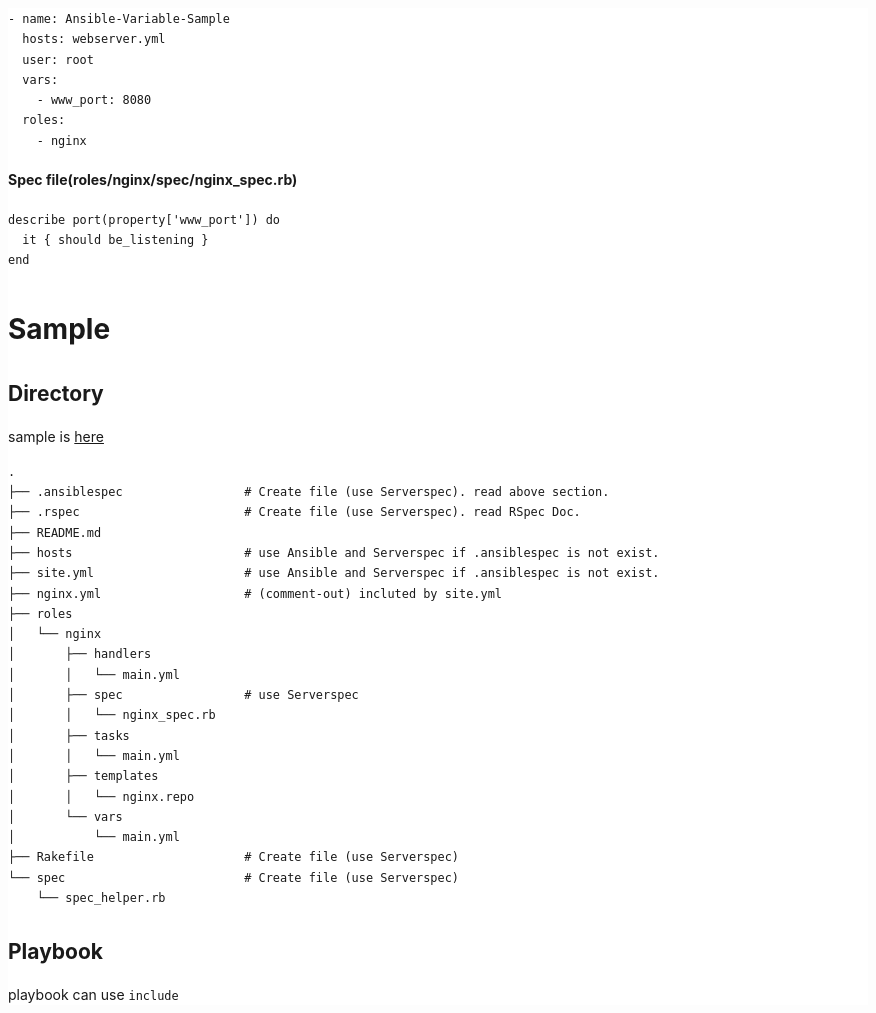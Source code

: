 
```
- name: Ansible-Variable-Sample
  hosts: webserver.yml
  user: root
  vars:
    - www_port: 8080
  roles:
    - nginx
```

#### Spec file(roles/nginx/spec/nginx_spec.rb)

```
describe port(property['www_port']) do
  it { should be_listening }
end
```

# Sample
## Directory
sample is [here](https://github.com/volanja/ansible-sample-tdd)

```
.
├── .ansiblespec                 # Create file (use Serverspec). read above section.
├── .rspec                       # Create file (use Serverspec). read RSpec Doc.
├── README.md
├── hosts                        # use Ansible and Serverspec if .ansiblespec is not exist.
├── site.yml                     # use Ansible and Serverspec if .ansiblespec is not exist.
├── nginx.yml                    # (comment-out) incluted by site.yml
├── roles
│   └── nginx
│       ├── handlers
│       │   └── main.yml
│       ├── spec                 # use Serverspec
│       │   └── nginx_spec.rb
│       ├── tasks
│       │   └── main.yml
│       ├── templates
│       │   └── nginx.repo
│       └── vars
│           └── main.yml
├── Rakefile                     # Create file (use Serverspec)
└── spec                         # Create file (use Serverspec)
    └── spec_helper.rb
```

## Playbook

playbook can use `include`
